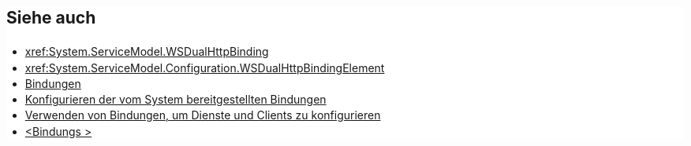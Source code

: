 ## <a name="see-also"></a>Siehe auch

- <xref:System.ServiceModel.WSDualHttpBinding>
- <xref:System.ServiceModel.Configuration.WSDualHttpBindingElement>
- [Bindungen](../../../wcf/bindings.md)
- [Konfigurieren der vom System bereitgestellten Bindungen](../../../wcf/feature-details/configuring-system-provided-bindings.md)
- [Verwenden von Bindungen, um Dienste und Clients zu konfigurieren](../../../wcf/using-bindings-to-configure-services-and-clients.md)
- [\<Bindungs >](bindings.md)

